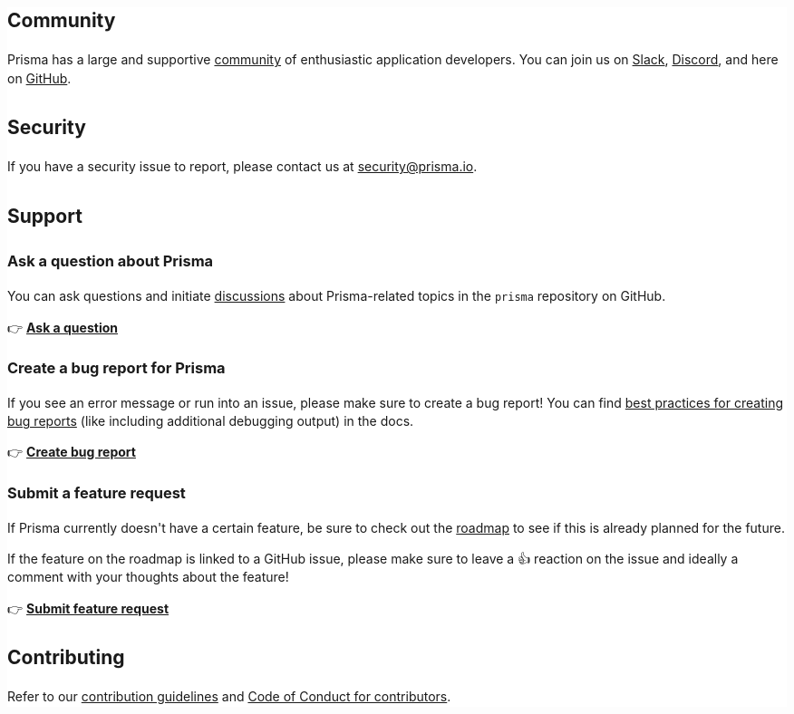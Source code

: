## Community

Prisma has a large and supportive [community](https://www.prisma.io/community)
of enthusiastic application developers. You can join us on
[Slack](https://slack.prisma.io), [Discord](https://pris.ly/discord), and here
on [GitHub](https://github.com/prisma/prisma/discussions).

## Security

If you have a security issue to report, please contact us at
[security@prisma.io](mailto:security@prisma.io?subject=[GitHub]%20Prisma%202%20Security%20Report%20).

## Support

### Ask a question about Prisma

You can ask questions and initiate
[discussions](https://github.com/prisma/prisma/discussions/) about
Prisma-related topics in the `prisma` repository on GitHub.

👉 [**Ask a question**](https://github.com/prisma/prisma/discussions/new)

### Create a bug report for Prisma

If you see an error message or run into an issue, please make sure to create a
bug report! You can find
[best practices for creating bug reports](https://www.prisma.io/docs/support/creating-bug-reports)
(like including additional debugging output) in the docs.

👉
[**Create bug report**](https://github.com/prisma/prisma/issues/new?assignees=&labels=&template=bug_report.md&title=)

### Submit a feature request

If Prisma currently doesn't have a certain feature, be sure to check out the
[roadmap](https://www.prisma.io/docs/more/roadmap) to see if this is already
planned for the future.

If the feature on the roadmap is linked to a GitHub issue, please make sure to
leave a 👍 reaction on the issue and ideally a comment with your thoughts about
the feature!

👉
[**Submit feature request**](https://github.com/prisma/prisma/issues/new?assignees=&labels=&template=feature_request.md&title=)

## Contributing

Refer to our
[contribution guidelines](https://github.com/prisma/prisma/blob/main/CONTRIBUTING.md)
and
[Code of Conduct for contributors](https://github.com/prisma/prisma/blob/main/CODE_OF_CONDUCT.md).
